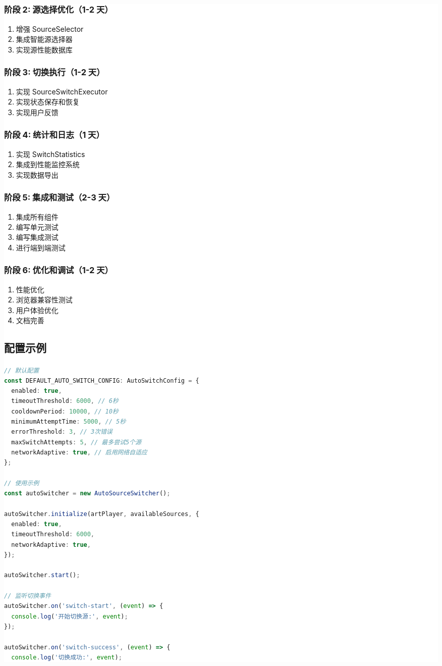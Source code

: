 ### 阶段 2: 源选择优化（1-2 天）

1. 增强 SourceSelector
2. 集成智能源选择器
3. 实现源性能数据库

### 阶段 3: 切换执行（1-2 天）

1. 实现 SourceSwitchExecutor
2. 实现状态保存和恢复
3. 实现用户反馈

### 阶段 4: 统计和日志（1 天）

1. 实现 SwitchStatistics
2. 集成到性能监控系统
3. 实现数据导出

### 阶段 5: 集成和测试（2-3 天）

1. 集成所有组件
2. 编写单元测试
3. 编写集成测试
4. 进行端到端测试

### 阶段 6: 优化和调试（1-2 天）

1. 性能优化
2. 浏览器兼容性测试
3. 用户体验优化
4. 文档完善

## 配置示例

```typescript
// 默认配置
const DEFAULT_AUTO_SWITCH_CONFIG: AutoSwitchConfig = {
  enabled: true,
  timeoutThreshold: 6000, // 6秒
  cooldownPeriod: 10000, // 10秒
  minimumAttemptTime: 5000, // 5秒
  errorThreshold: 3, // 3次错误
  maxSwitchAttempts: 5, // 最多尝试5个源
  networkAdaptive: true, // 启用网络自适应
};

// 使用示例
const autoSwitcher = new AutoSourceSwitcher();

autoSwitcher.initialize(artPlayer, availableSources, {
  enabled: true,
  timeoutThreshold: 6000,
  networkAdaptive: true,
});

autoSwitcher.start();

// 监听切换事件
autoSwitcher.on('switch-start', (event) => {
  console.log('开始切换源:', event);
});

autoSwitcher.on('switch-success', (event) => {
  console.log('切换成功:', event);
```